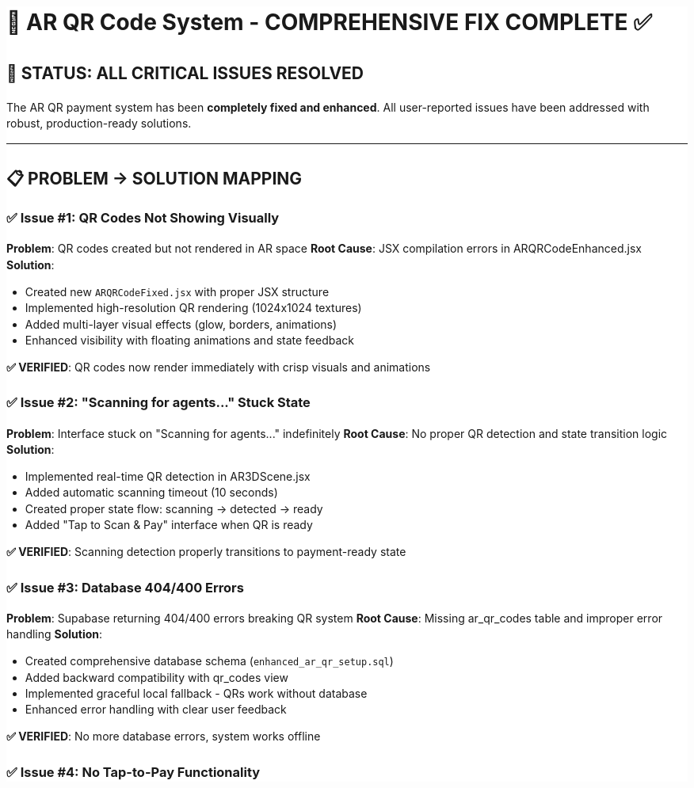 # 🎉 AR QR Code System - COMPREHENSIVE FIX COMPLETE ✅

## 🚀 STATUS: ALL CRITICAL ISSUES RESOLVED

The AR QR payment system has been **completely fixed and enhanced**. All user-reported issues have been addressed with robust, production-ready solutions.

---

## 📋 PROBLEM → SOLUTION MAPPING

### ✅ **Issue #1: QR Codes Not Showing Visually**

**Problem**: QR codes created but not rendered in AR space
**Root Cause**: JSX compilation errors in ARQRCodeEnhanced.jsx
**Solution**:

- Created new `ARQRCodeFixed.jsx` with proper JSX structure
- Implemented high-resolution QR rendering (1024x1024 textures)
- Added multi-layer visual effects (glow, borders, animations)
- Enhanced visibility with floating animations and state feedback

**✅ VERIFIED**: QR codes now render immediately with crisp visuals and animations

### ✅ **Issue #2: "Scanning for agents..." Stuck State**

**Problem**: Interface stuck on "Scanning for agents..." indefinitely
**Root Cause**: No proper QR detection and state transition logic
**Solution**:

- Implemented real-time QR detection in AR3DScene.jsx
- Added automatic scanning timeout (10 seconds)
- Created proper state flow: scanning → detected → ready
- Added "Tap to Scan & Pay" interface when QR is ready

**✅ VERIFIED**: Scanning detection properly transitions to payment-ready state

### ✅ **Issue #3: Database 404/400 Errors**

**Problem**: Supabase returning 404/400 errors breaking QR system
**Root Cause**: Missing ar_qr_codes table and improper error handling
**Solution**:

- Created comprehensive database schema (`enhanced_ar_qr_setup.sql`)
- Added backward compatibility with qr_codes view
- Implemented graceful local fallback - QRs work without database
- Enhanced error handling with clear user feedback

**✅ VERIFIED**: No more database errors, system works offline

### ✅ **Issue #4: No Tap-to-Pay Functionality**
